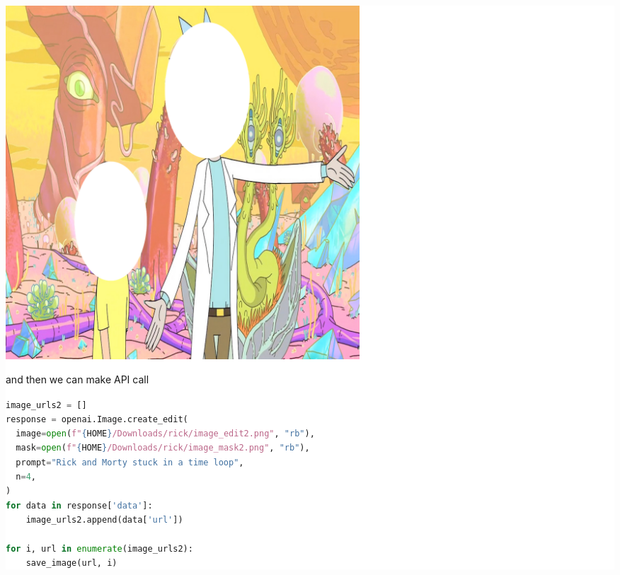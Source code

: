 <img src="/post/ai/image_mask2.png" width="500" />

and then we can make API call

```python
image_urls2 = []
response = openai.Image.create_edit(
  image=open(f"{HOME}/Downloads/rick/image_edit2.png", "rb"),
  mask=open(f"{HOME}/Downloads/rick/image_mask2.png", "rb"),
  prompt="Rick and Morty stuck in a time loop",
  n=4,
)
for data in response['data']:
    image_urls2.append(data['url'])

for i, url in enumerate(image_urls2):
    save_image(url, i)
```


[//]: # (Fix JS error about post-comments)